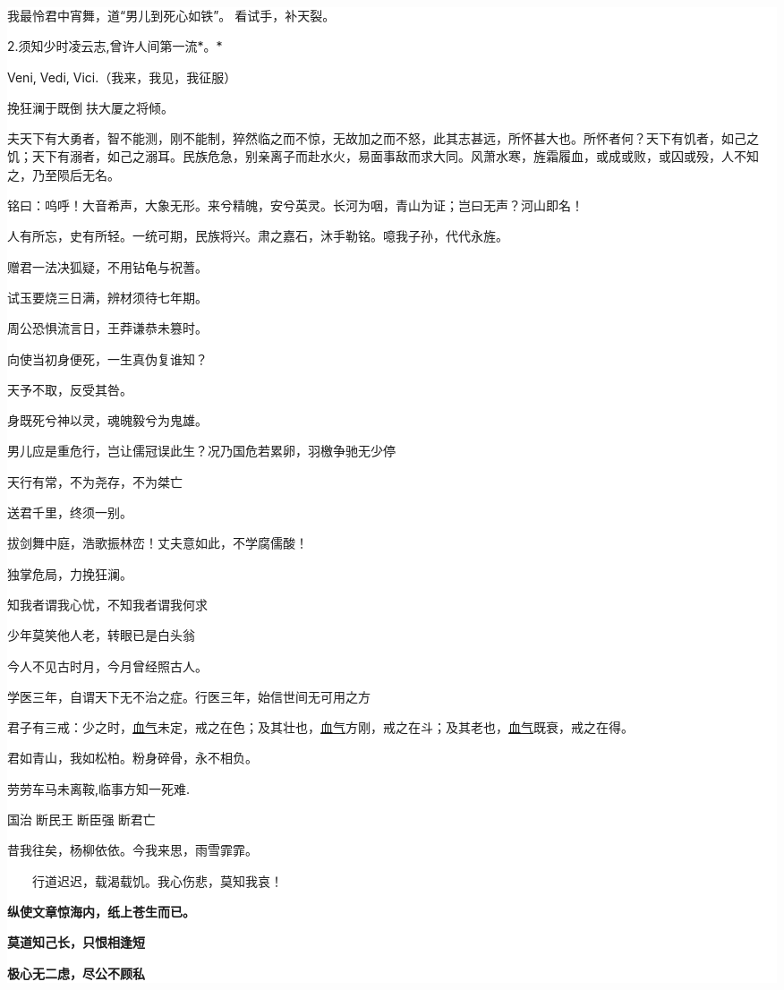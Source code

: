 我最怜君中宵舞，道“男儿到死心如铁”。 看试手，补天裂。

2.须知少时凌云志,曾许人间第一流*。*

Veni, Vedi, Vici.（我来，我见，我征服）

挽狂澜于既倒 扶大厦之将倾。

夫天下有大勇者，智不能测，刚不能制，猝然临之而不惊，无故加之而不怒，此其志甚远，所怀甚大也。所怀者何？天下有饥者，如己之饥；天下有溺者，如己之溺耳。民族危急，别亲离子而赴水火，易面事敌而求大同。风萧水寒，旌霜履血，或成或败，或囚或殁，人不知之，乃至陨后无名。

铭曰：呜呼！大音希声，大象无形。来兮精魄，安兮英灵。长河为咽，青山为证；岂曰无声？河山即名！

人有所忘，史有所轻。一统可期，民族将兴。肃之嘉石，沐手勒铭。噫我子孙，代代永旌。

赠君一法决狐疑，不用钻龟与祝蓍。

试玉要烧三日满，辨材须待七年期。

周公恐惧流言日，王莽谦恭未篡时。

向使当初身便死，一生真伪复谁知？

天予不取，反受其咎。

身既死兮神以灵，魂魄毅兮为鬼雄。

男儿应是重危行，岂让儒冠误此生？况乃国危若累卵，羽檄争驰无少停

 天行有常，不为尧存，不为桀亡

送君千里，终须一别。

拔剑舞中庭，浩歌振林峦！丈夫意如此，不学腐儒酸！

独掌危局，力挽狂澜。

知我者谓我心忧，不知我者谓我何求

少年莫笑他人老，转眼已是白头翁

今人不见古时月，今月曾经照古人。

学医三年，自谓天下无不治之症。行医三年，始信世间无可用之方

君子有三戒：少之时，[血气](https://m.baidu.com/s?word=血气&from=1018914a&lqsource=-1&dmaseid=dmaseid0&qid=000000006872b0cb)未定，戒之在色；及其壮也，[血气](https://m.baidu.com/s?word=血气&from=1018914a&lqsource=-1&dmaseid=dmaseid0&qid=000000006872b0cb)方刚，戒之在斗；及其老也，[血气](https://m.baidu.com/s?word=血气&from=1018914a&lqsource=-1&dmaseid=dmaseid0&qid=000000006872b0cb)既衰，戒之在得。

君如青山，我如松柏。粉身碎骨，永不相负。

劳劳车马未离鞍,临事方知一死难.

国治 断民王 断臣强 断君亡

昔我往矣，杨柳依依。今我来思，雨雪霏霏。

　　行道迟迟，载渴载饥。我心伤悲，莫知我哀！

**纵使文章惊海内，纸上苍生而已。**

**莫道知己长，只恨相逢短**

**极心无二虑，尽公不顾私**
